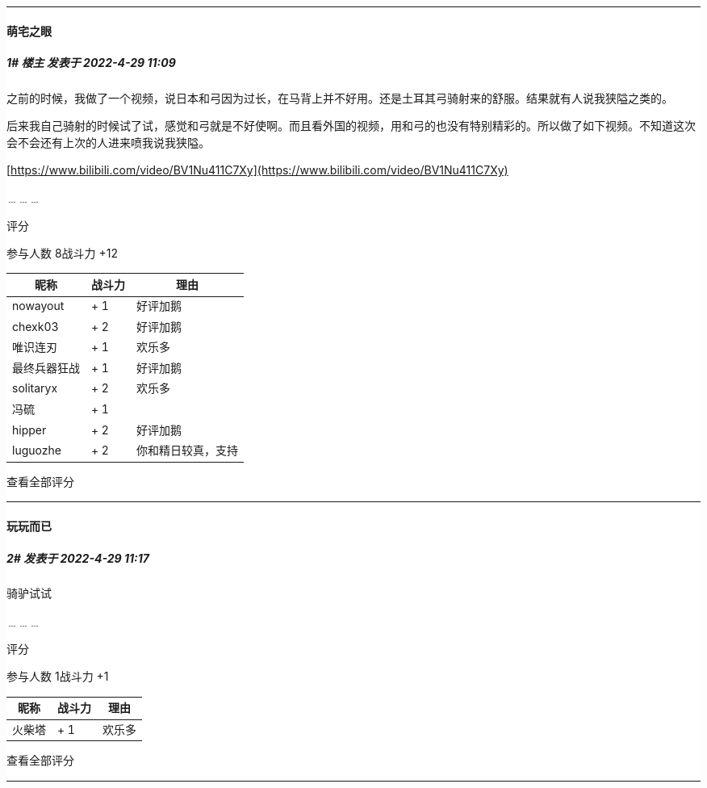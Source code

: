 

*****

####  萌宅之眼  
##### 1#       楼主       发表于 2022-4-29 11:09

之前的时候，我做了一个视频，说日本和弓因为过长，在马背上并不好用。还是土耳其弓骑射来的舒服。结果就有人说我狭隘之类的。

后来我自己骑射的时候试了试，感觉和弓就是不好使啊。而且看外国的视频，用和弓的也没有特别精彩的。所以做了如下视频。不知道这次会不会还有上次的人进来喷我说我狭隘。

[https://www.bilibili.com/video/BV1Nu411C7Xy](https://www.bilibili.com/video/BV1Nu411C7Xy)

﹍﹍﹍

评分

 参与人数 8战斗力 +12

|昵称|战斗力|理由|
|----|---|---|
| nowayout| + 1|好评加鹅|
| chexk03| + 2|好评加鹅|
| 唯识连刃| + 1|欢乐多|
| 最终兵器狂战| + 1|好评加鹅|
| solitaryx| + 2|欢乐多|
| 冯硫| + 1||
| hipper| + 2|好评加鹅|
| luguozhe| + 2|你和精日较真，支持|

查看全部评分

*****

####  玩玩而已  
##### 2#       发表于 2022-4-29 11:17

骑驴试试

﹍﹍﹍

评分

 参与人数 1战斗力 +1

|昵称|战斗力|理由|
|----|---|---|
| 火柴塔| + 1|欢乐多|

查看全部评分

*****
